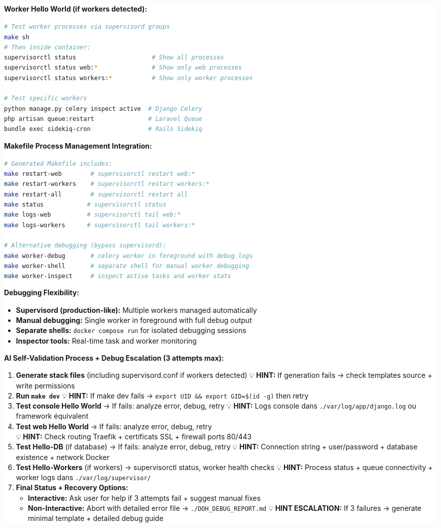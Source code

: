 **Worker Hello World (if workers detected):**
```bash
# Test worker processes via supervisord groups
make sh
# Then inside container:
supervisorctl status                     # Show all processes
supervisorctl status web:*               # Show only web processes  
supervisorctl status workers:*           # Show only worker processes

# Test specific workers
python manage.py celery inspect active  # Django Celery
php artisan queue:restart               # Laravel Queue
bundle exec sidekiq-cron                # Rails Sidekiq
```

**Makefile Process Management Integration:**
```bash  
# Generated Makefile includes:
make restart-web        # supervisorctl restart web:*
make restart-workers    # supervisorctl restart workers:*  
make restart-all        # supervisorctl restart all
make status            # supervisorctl status
make logs-web          # supervisorctl tail web:*
make logs-workers      # supervisorctl tail workers:*

# Alternative debugging (bypass supervisord):
make worker-debug       # celery worker in foreground with debug logs
make worker-shell       # separate shell for manual worker debugging  
make worker-inspect     # inspect active tasks and worker stats
```

**Debugging Flexibility:**
- **Supervisord (production-like):** Multiple workers managed automatically
- **Manual debugging:** Single worker in foreground with full debug output
- **Separate shells:** `docker compose run` for isolated debugging sessions
- **Inspector tools:** Real-time task and worker monitoring

**AI Self-Validation Process + Debug Escalation (3 attempts max):**
1. **Generate stack files** (including supervisord.conf if workers detected)
   💡 **HINT:** If generation fails → check templates source + write permissions
2. **Run `make dev`** 
   💡 **HINT:** If make dev fails → `export UID && export GID=$(id -g)` then retry
3. **Test console Hello World** → If fails: analyze error, debug, retry
   💡 **HINT:** Logs console dans `./var/log/app/django.log` ou framework équivalent
4. **Test web Hello World** → If fails: analyze error, debug, retry  
   💡 **HINT:** Check routing Traefik + certificats SSL + firewall ports 80/443
5. **Test Hello-DB** (if database) → If fails: analyze error, debug, retry
   💡 **HINT:** Connection string + user/password + database existence + network Docker
6. **Test Hello-Workers** (if workers) → supervisorctl status, worker health checks
   💡 **HINT:** Process status + queue connectivity + worker logs dans `./var/log/supervisor/`
7. **Final Status + Recovery Options:**
   - **Interactive:** Ask user for help if 3 attempts fail + suggest manual fixes
   - **Non-Interactive:** Abort with detailed error file → `./DOH_DEBUG_REPORT.md`
   💡 **HINT ESCALATION:** If 3 failures → generate minimal template + detailed debug guide

